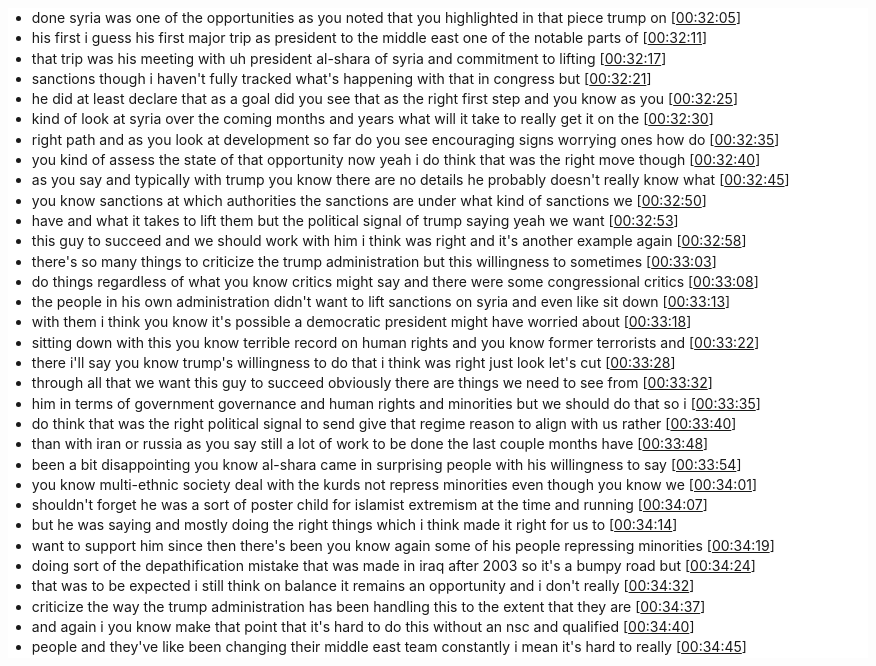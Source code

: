 *  done syria was one of the opportunities as you noted that you highlighted in that piece trump on [[00:32:05](https://www.youtube.com/watch?v=NAHTpNzs9sg&t=1925.78s)]
*  his first i guess his first major trip as president to the middle east one of the notable parts of [[00:32:11](https://www.youtube.com/watch?v=NAHTpNzs9sg&t=1931.6999999999998s)]
*  that trip was his meeting with uh president al-shara of syria and commitment to lifting [[00:32:17](https://www.youtube.com/watch?v=NAHTpNzs9sg&t=1937.22s)]
*  sanctions though i haven't fully tracked what's happening with that in congress but [[00:32:21](https://www.youtube.com/watch?v=NAHTpNzs9sg&t=1941.54s)]
*  he did at least declare that as a goal did you see that as the right first step and you know as you [[00:32:25](https://www.youtube.com/watch?v=NAHTpNzs9sg&t=1945.62s)]
*  kind of look at syria over the coming months and years what will it take to really get it on the [[00:32:30](https://www.youtube.com/watch?v=NAHTpNzs9sg&t=1950.42s)]
*  right path and as you look at development so far do you see encouraging signs worrying ones how do [[00:32:35](https://www.youtube.com/watch?v=NAHTpNzs9sg&t=1955.3s)]
*  you kind of assess the state of that opportunity now yeah i do think that was the right move though [[00:32:40](https://www.youtube.com/watch?v=NAHTpNzs9sg&t=1960.8999999999999s)]
*  as you say and typically with trump you know there are no details he probably doesn't really know what [[00:32:45](https://www.youtube.com/watch?v=NAHTpNzs9sg&t=1965.62s)]
*  you know sanctions at which authorities the sanctions are under what kind of sanctions we [[00:32:50](https://www.youtube.com/watch?v=NAHTpNzs9sg&t=1970.26s)]
*  have and what it takes to lift them but the political signal of trump saying yeah we want [[00:32:53](https://www.youtube.com/watch?v=NAHTpNzs9sg&t=1973.7s)]
*  this guy to succeed and we should work with him i think was right and it's another example again [[00:32:58](https://www.youtube.com/watch?v=NAHTpNzs9sg&t=1978.34s)]
*  there's so many things to criticize the trump administration but this willingness to sometimes [[00:33:03](https://www.youtube.com/watch?v=NAHTpNzs9sg&t=1983.46s)]
*  do things regardless of what you know critics might say and there were some congressional critics [[00:33:08](https://www.youtube.com/watch?v=NAHTpNzs9sg&t=1988.34s)]
*  the people in his own administration didn't want to lift sanctions on syria and even like sit down [[00:33:13](https://www.youtube.com/watch?v=NAHTpNzs9sg&t=1993.78s)]
*  with them i think you know it's possible a democratic president might have worried about [[00:33:18](https://www.youtube.com/watch?v=NAHTpNzs9sg&t=1998.34s)]
*  sitting down with this you know terrible record on human rights and you know former terrorists and [[00:33:22](https://www.youtube.com/watch?v=NAHTpNzs9sg&t=2002.5s)]
*  there i'll say you know trump's willingness to do that i think was right just look let's cut [[00:33:28](https://www.youtube.com/watch?v=NAHTpNzs9sg&t=2008.34s)]
*  through all that we want this guy to succeed obviously there are things we need to see from [[00:33:32](https://www.youtube.com/watch?v=NAHTpNzs9sg&t=2012.02s)]
*  him in terms of government governance and human rights and minorities but we should do that so i [[00:33:35](https://www.youtube.com/watch?v=NAHTpNzs9sg&t=2015.54s)]
*  do think that was the right political signal to send give that regime reason to align with us rather [[00:33:40](https://www.youtube.com/watch?v=NAHTpNzs9sg&t=2020.74s)]
*  than with iran or russia as you say still a lot of work to be done the last couple months have [[00:33:48](https://www.youtube.com/watch?v=NAHTpNzs9sg&t=2028.1799999999998s)]
*  been a bit disappointing you know al-shara came in surprising people with his willingness to say [[00:33:54](https://www.youtube.com/watch?v=NAHTpNzs9sg&t=2034.8999999999999s)]
*  you know multi-ethnic society deal with the kurds not repress minorities even though you know we [[00:34:01](https://www.youtube.com/watch?v=NAHTpNzs9sg&t=2041.6999999999998s)]
*  shouldn't forget he was a sort of poster child for islamist extremism at the time and running [[00:34:07](https://www.youtube.com/watch?v=NAHTpNzs9sg&t=2047.3799999999999s)]
*  but he was saying and mostly doing the right things which i think made it right for us to [[00:34:14](https://www.youtube.com/watch?v=NAHTpNzs9sg&t=2054.02s)]
*  want to support him since then there's been you know again some of his people repressing minorities [[00:34:19](https://www.youtube.com/watch?v=NAHTpNzs9sg&t=2059.38s)]
*  doing sort of the depathification mistake that was made in iraq after 2003 so it's a bumpy road but [[00:34:24](https://www.youtube.com/watch?v=NAHTpNzs9sg&t=2064.98s)]
*  that was to be expected i still think on balance it remains an opportunity and i don't really [[00:34:32](https://www.youtube.com/watch?v=NAHTpNzs9sg&t=2072.2599999999998s)]
*  criticize the way the trump administration has been handling this to the extent that they are [[00:34:37](https://www.youtube.com/watch?v=NAHTpNzs9sg&t=2077.22s)]
*  and again i you know make that point that it's hard to do this without an nsc and qualified [[00:34:40](https://www.youtube.com/watch?v=NAHTpNzs9sg&t=2080.66s)]
*  people and they've like been changing their middle east team constantly i mean it's hard to really [[00:34:45](https://www.youtube.com/watch?v=NAHTpNzs9sg&t=2085.54s)]